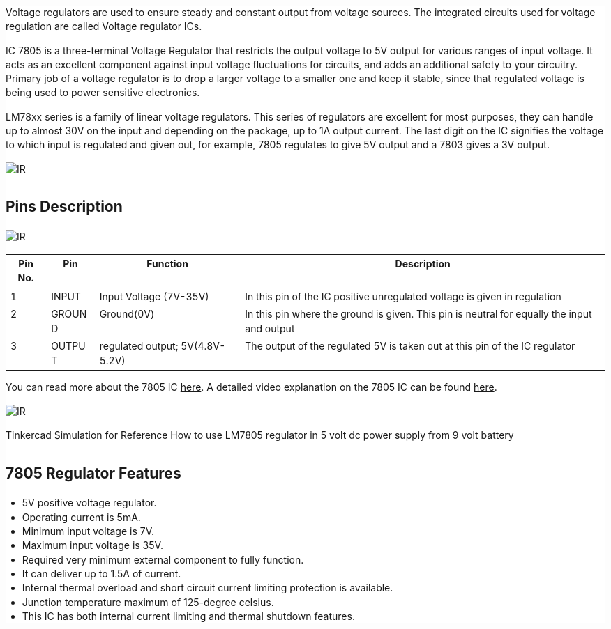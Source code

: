 Voltage regulators are used to ensure steady and constant output from voltage sources. The integrated circuits used for voltage regulation are called Voltage regulator ICs.

IC 7805 is a three-terminal Voltage Regulator that restricts the output voltage to 5V output for various ranges of input voltage. It acts as an excellent component against input voltage fluctuations for circuits, and adds an additional safety to your circuitry. Primary job of a voltage regulator is to drop a larger voltage to a smaller one and keep it stable, since that regulated voltage is being used to power sensitive electronics.

LM78xx series is a family of linear voltage regulators. This series of regulators are excellent for most purposes, they can handle up to almost 30V on the input and depending on the package, up to 1A output current. The last digit on the IC signifies the voltage to which input is regulated and given out, for example, 7805 regulates to give 5V output and a 7803 gives a 3V output.

<Image src="/static/assets/images/resources/Day3_Session1/7805_1.jpg" alt="IR" width='500' height='500' />

## Pins Description

<Image src="/static/assets/images/resources/Day3_Session1/7805_pins.jpg" alt="IR" width='500' height='500' />

| Pin No. | Pin    | Function                        | Description                                                                                 |
| ------- | ------ | ------------------------------- | ------------------------------------------------------------------------------------------- |
| 1       | INPUT  | Input Voltage (7V-35V)          | In this pin of the IC positive unregulated voltage is given in regulation                   |
| 2       | GROUND | Ground(0V)                      | In this pin where the ground is given. This pin is neutral for equally the input and output |
| 3       | OUTPUT | regulated output; 5V(4.8V-5.2V) | The output of the regulated 5V is taken out at this pin of the IC regulator                 |

You can read more about the 7805 IC [here](https://www.electronicshub.org/understanding-7805-ic-voltage-regulator/).
A detailed video explanation on the 7805 IC can be found [here](https://www.youtube.com/watch?v=LEv26VH0S1E).

<Image src="/static/assets/images/resources/Day3_Session1/7805_connection.jpg" alt="IR" width='500' height='500' />

[Tinkercad Simulation for Reference](https://www.tinkercad.com/things/cGUY894p0d4-lm7805-voltage-regulator)
[How to use LM7805 regulator in 5 volt dc power supply from 9 volt battery](https://www.youtube.com/watch?v=9KXN69eXzj8)

## 7805 Regulator Features

- 5V positive voltage regulator.
- Operating current is 5mA.
- Minimum input voltage is 7V.
- Maximum input voltage is 35V.
- Required very minimum external component to fully function.
- It can deliver up to 1.5A of current.
- Internal thermal overload and short circuit current limiting protection is available.
- Junction temperature maximum of 125-degree celsius.
- This IC has both internal current limiting and thermal shutdown features.
